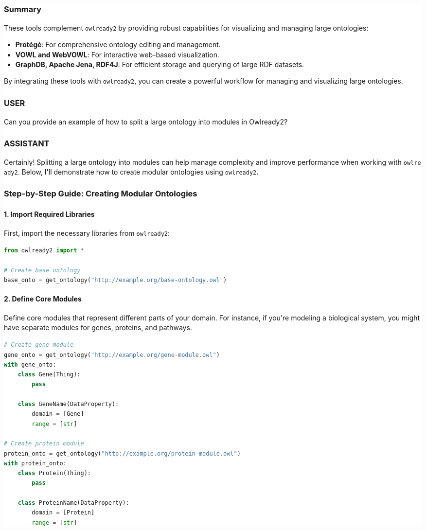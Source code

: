 ### Summary

These tools complement `owlready2` by providing robust capabilities for visualizing and managing large ontologies:

- **Protégé**: For comprehensive ontology editing and management.
- **VOWL and WebVOWL**: For interactive web-based visualization.
- **GraphDB, Apache Jena, RDF4J**: For efficient storage and querying of large RDF datasets.

By integrating these tools with `owlready2`, you can create a powerful workflow for managing and visualizing large ontologies.

### USER
Can you provide an example of how to split a large ontology into modules in Owlready2?

### ASSISTANT
Certainly! Splitting a large ontology into modules can help manage complexity and improve performance when working with `owlready2`. Below, I'll demonstrate how to create modular ontologies using `owlready2`.

### Step-by-Step Guide: Creating Modular Ontologies

#### 1. Import Required Libraries
First, import the necessary libraries from `owlready2`:

```python
from owlready2 import *

# Create base ontology
base_onto = get_ontology("http://example.org/base-ontology.owl")
```

#### 2. Define Core Modules
Define core modules that represent different parts of your domain. For instance, if you're modeling a biological system, you might have separate modules for genes, proteins, and pathways.

```python
# Create gene module
gene_onto = get_ontology("http://example.org/gene-module.owl")
with gene_onto:
    class Gene(Thing):
        pass

    class GeneName(DataProperty):
        domain = [Gene]
        range = [str]

# Create protein module
protein_onto = get_ontology("http://example.org/protein-module.owl")
with protein_onto:
    class Protein(Thing):
        pass

    class ProteinName(DataProperty):
        domain = [Protein]
        range = [str]
```
